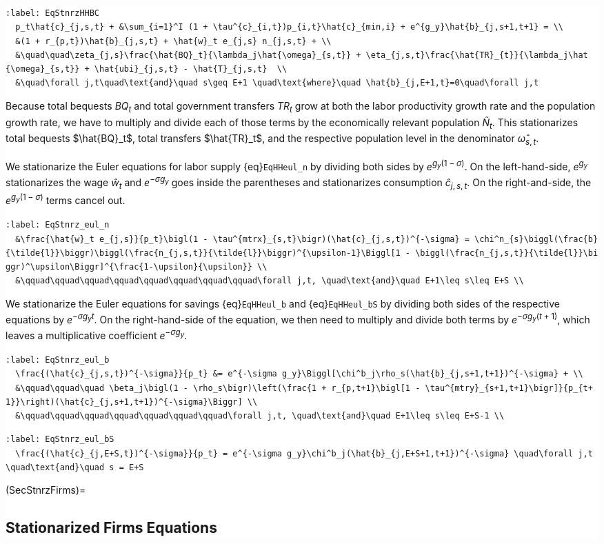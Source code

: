   ```{math}
  :label: EqStnrzHHBC
    p_t\hat{c}_{j,s,t} + &\sum_{i=1}^I (1 + \tau^{c}_{i,t})p_{i,t}\hat{c}_{min,i} + e^{g_y}\hat{b}_{j,s+1,t+1} = \\
    &(1 + r_{p,t})\hat{b}_{j,s,t} + \hat{w}_t e_{j,s} n_{j,s,t} + \\
    &\quad\quad\zeta_{j,s}\frac{\hat{BQ}_t}{\lambda_j\hat{\omega}_{s,t}} + \eta_{j,s,t}\frac{\hat{TR}_{t}}{\lambda_j\hat{\omega}_{s,t}} + \hat{ubi}_{j,s,t} - \hat{T}_{j,s,t}  \\
    &\quad\forall j,t\quad\text{and}\quad s\geq E+1 \quad\text{where}\quad \hat{b}_{j,E+1,t}=0\quad\forall j,t
  ```

  Because total bequests $BQ_t$ and total government transfers $TR_t$ grow at both the labor productivity growth rate and the population growth rate, we have to multiply and divide each of those terms by the economically relevant population $\tilde{N}_t$. This stationarizes total bequests $\hat{BQ}_t$, total transfers $\hat{TR}_t$, and the respective population level in the denominator $\hat{\omega}_{s,t}$.

  We stationarize the Euler equations for labor supply {eq}`EqHHeul_n` by dividing both sides by $e^{g_y(1-\sigma)}$. On the left-hand-side, $e^{g_y}$ stationarizes the wage $\hat{w}_t$ and $e^{-\sigma g_y}$ goes inside the parentheses and stationarizes consumption $\hat{c}_{j,s,t}$. On the right-and-side, the $e^{g_y(1-\sigma)}$ terms cancel out.

  ```{math}
  :label: EqStnrz_eul_n
    &\frac{\hat{w}_t e_{j,s}}{p_t}\bigl(1 - \tau^{mtrx}_{s,t}\bigr)(\hat{c}_{j,s,t})^{-\sigma} = \chi^n_{s}\biggl(\frac{b}{\tilde{l}}\biggr)\biggl(\frac{n_{j,s,t}}{\tilde{l}}\biggr)^{\upsilon-1}\Biggl[1 - \biggl(\frac{n_{j,s,t}}{\tilde{l}}\biggr)^\upsilon\Biggr]^{\frac{1-\upsilon}{\upsilon}} \\
    &\qquad\qquad\qquad\qquad\qquad\qquad\qquad\qquad\forall j,t, \quad\text{and}\quad E+1\leq s\leq E+S \\
  ```

  We stationarize the Euler equations for savings {eq}`EqHHeul_b` and {eq}`EqHHeul_bS` by dividing both sides of the respective equations by $e^{-\sigma g_y t}$. On the right-hand-side of the equation, we then need to multiply and divide both terms by $e^{-\sigma g_y(t+1)}$, which leaves a multiplicative coefficient $e^{-\sigma g_y}$.

  ```{math}
  :label: EqStnrz_eul_b
    \frac{(\hat{c}_{j,s,t})^{-\sigma}}{p_t} &= e^{-\sigma g_y}\Biggl[\chi^b_j\rho_s(\hat{b}_{j,s+1,t+1})^{-\sigma} + \\
    &\qquad\qquad\quad \beta_j\bigl(1 - \rho_s\bigr)\left(\frac{1 + r_{p,t+1}\bigl[1 - \tau^{mtry}_{s+1,t+1}\bigr]}{p_{t+1}}\right)(\hat{c}_{j,s+1,t+1})^{-\sigma}\Biggr] \\
    &\qquad\qquad\qquad\qquad\qquad\qquad\qquad\forall j,t, \quad\text{and}\quad E+1\leq s\leq E+S-1 \\
  ```

  ```{math}
  :label: EqStnrz_eul_bS
    \frac{(\hat{c}_{j,E+S,t})^{-\sigma}}{p_t} = e^{-\sigma g_y}\chi^b_j(\hat{b}_{j,E+S+1,t+1})^{-\sigma} \quad\forall j,t \quad\text{and}\quad s = E+S
  ```

(SecStnrzFirms)=
## Stationarized Firms Equations
